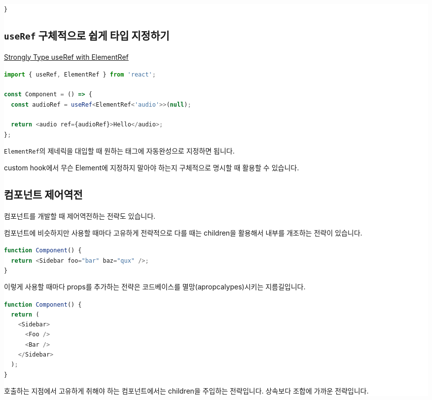 ```ts title="input"
}
```

## `useRef` 구체적으로 쉽게 타입 지정하기

<iframe class="codepen" src="https://www.youtube.com/embed/JuULWGuoI1A" title="Typing useRef is EASY with ElementRef" frameborder="0" allow="accelerometer; autoplay; clipboard-write; encrypted-media; gyroscope; picture-in-picture; web-share" allowfullscreen></iframe>

[Strongly Type useRef with ElementRef](https://www.totaltypescript.com/strongly-type-useref-with-elementref)

```ts
import { useRef, ElementRef } from 'react';

const Component = () => {
  const audioRef = useRef<ElementRef<'audio'>>(null);

  return <audio ref={audioRef}>Hello</audio>;
};
```

`ElementRef`의 제네릭을 대입할 때 원하는 태그에 자동완성으로 지정하면 됩니다.

custom hook에서 무슨 Element에 지정하지 말아야 하는지 구체적으로 명시할 때 활용할 수 있습니다.

## 컴포넌트 제어역전

컴포넌트를 개발할 때 제어역전하는 전략도 있습니다.

<iframe class="codepen" src="https://www.youtube.com/embed/AQwXK8XcXcE" title="🏆 React component props like a senior dev" frameborder="0" allow="accelerometer; autoplay; clipboard-write; encrypted-media; gyroscope; picture-in-picture; web-share" allowfullscreen></iframe>

컴포넌트에 비슷하지만 사용할 때마다 고유하게 전략적으로 다를 때는 children을 활용해서 내부를 개조하는 전략이 있습니다.

```js
function Component() {
  return <Sidebar foo="bar" baz="qux" />;
}
```

이렇게 사용할 때마다 props를 추가하는 전략은 코드베이스를 멸망(apropcalypes)시키는 지름길입니다.

```js
function Component() {
  return (
    <Sidebar>
      <Foo />
      <Bar />
    </Sidebar>
  );
}
```

호출하는 지점에서 고유하게 취해야 하는 컴포넌트에서는 children을 주입하는 전략입니다. 상속보다 조합에 가까운 전략입니다.
